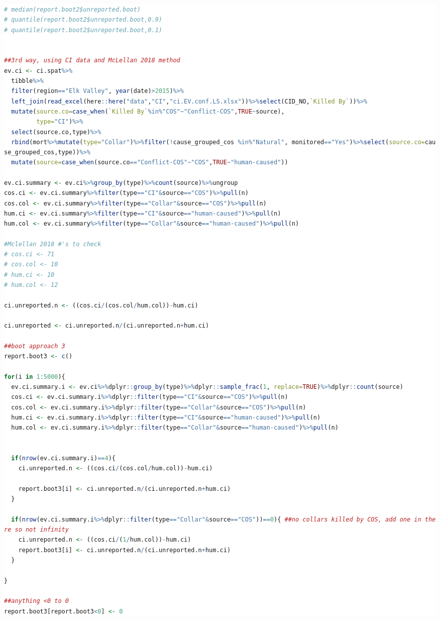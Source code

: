 ``` r
# median(report.boot2$unreported.boot)
# quantile(report.boot2$unreported.boot,0.9)
# quantile(report.boot2$unreported.boot,0.1)


##3rd way, using CI data and McLellan 2018 method
ev.ci <- ci.spat%>%
  tibble%>%
  filter(region=="Elk Valley", year(date)>2015)%>%
  left_join(read_excel(here::here("data","CI","ci.EV.conf.LS.xlsx"))%>%select(CID_NO,`Killed By`))%>%
  mutate(source.co=case_when(`Killed By`%in%"COS"~"Conflict-COS",TRUE~source),
         type="CI")%>%
  select(source.co,type)%>%
  rbind(mort%>%mutate(type="Collar")%>%filter(!cause_grouped_cos %in%"Natural", monitored=="Yes")%>%select(source.co=cause_grouped_cos,type))%>%
  mutate(source=case_when(source.co=="Conflict-COS"~"COS",TRUE~"human-caused"))

ev.ci.summary <- ev.ci%>%group_by(type)%>%count(source)%>%ungroup
cos.ci <- ev.ci.summary%>%filter(type=="CI"&source=="COS")%>%pull(n)
cos.col <- ev.ci.summary%>%filter(type=="Collar"&source=="COS")%>%pull(n)
hum.ci <- ev.ci.summary%>%filter(type=="CI"&source=="human-caused")%>%pull(n)
hum.col <- ev.ci.summary%>%filter(type=="Collar"&source=="human-caused")%>%pull(n)

#Mclellan 2018 #'s to check
# cos.ci <- 71
# cos.col <- 10
# hum.ci <- 10
# hum.col <- 12

ci.unreported.n <- ((cos.ci/(cos.col/hum.col))-hum.ci)

ci.unreported <- ci.unreported.n/(ci.unreported.n+hum.ci)

##boot approach 3
report.boot3 <- c()

for(i in 1:5000){
  ev.ci.summary.i <- ev.ci%>%dplyr::group_by(type)%>%dplyr::sample_frac(1, replace=TRUE)%>%dplyr::count(source)
  cos.ci <- ev.ci.summary.i%>%dplyr::filter(type=="CI"&source=="COS")%>%pull(n)
  cos.col <- ev.ci.summary.i%>%dplyr::filter(type=="Collar"&source=="COS")%>%pull(n)
  hum.ci <- ev.ci.summary.i%>%dplyr::filter(type=="CI"&source=="human-caused")%>%pull(n)
  hum.col <- ev.ci.summary.i%>%dplyr::filter(type=="Collar"&source=="human-caused")%>%pull(n)

  
  if(nrow(ev.ci.summary.i)==4){
    ci.unreported.n <- ((cos.ci/(cos.col/hum.col))-hum.ci)
    
    report.boot3[i] <- ci.unreported.n/(ci.unreported.n+hum.ci)
  }
  
  if(nrow(ev.ci.summary.i%>%dplyr::filter(type=="Collar"&source=="COS"))==0){ ##no collars killed by COS, add one in there so not infinity
    ci.unreported.n <- ((cos.ci/(1/hum.col))-hum.ci)
    report.boot3[i] <- ci.unreported.n/(ci.unreported.n+hum.ci)
  }
  
}

##anything <0 to 0
report.boot3[report.boot3<0] <- 0

```